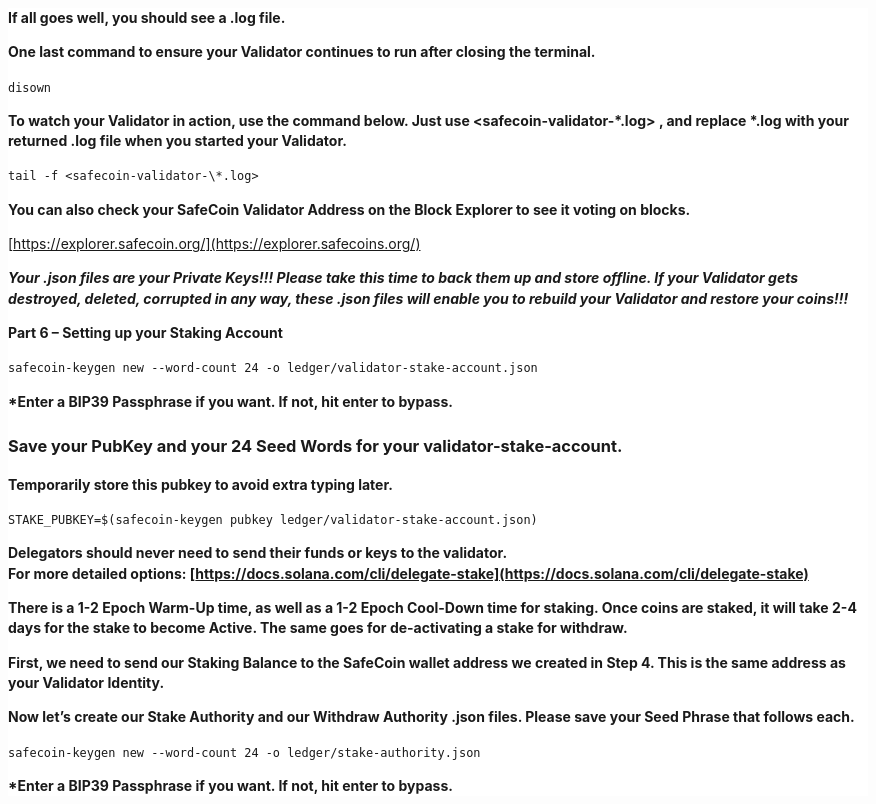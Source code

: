 **If all goes well, you should see a .log file.**

**One last command to ensure your Validator continues to run after closing the terminal.**

```
disown
```

**To watch your Validator in action, use the command below. Just use <safecoin-validator-\*.log> , and replace \*.log with your returned .log file when you started your Validator.**

```
tail -f <safecoin-validator-\*.log>
```

**You can also check your SafeCoin Validator Address on the Block Explorer to see it voting on blocks.**

[https://explorer.safecoin.org/](https://explorer.safecoins.org/)

**_Your .json files are your Private Keys!!! Please take this time to back them up and store offline. If your Validator gets destroyed, deleted, corrupted in any way, these .json files will enable you to rebuild your Validator and restore your coins!!!_**

**Part 6 – Setting up your Staking Account**

```
safecoin-keygen new --word-count 24 -o ledger/validator-stake-account.json
```

**\*Enter a BIP39 Passphrase if you want. If not, hit enter to bypass.**

### **Save your PubKey and your 24 Seed Words for your validator-stake-account.**


**Temporarily store this pubkey to avoid extra typing later.**

```
STAKE_PUBKEY=$(safecoin-keygen pubkey ledger/validator-stake-account.json)
```
**Delegators should never need to send their funds or keys to the validator.  
For more detailed options: [https://docs.solana.com/cli/delegate-stake](https://docs.solana.com/cli/delegate-stake)**

**There is a 1-2 Epoch Warm-Up time, as well as a 1-2 Epoch Cool-Down time for staking. Once coins are staked, it will take 2-4 days for the stake to become Active. The same goes for de-activating a stake for withdraw.**

**First, we need to send our Staking Balance to the SafeCoin wallet address we created in Step 4. This is the same address as your Validator Identity.**

**Now let’s create our Stake Authority and our Withdraw Authority .json files. Please save your Seed Phrase that follows each.**

```
safecoin-keygen new --word-count 24 -o ledger/stake-authority.json
```

**\*Enter a BIP39 Passphrase if you want. If not, hit enter to bypass.**
